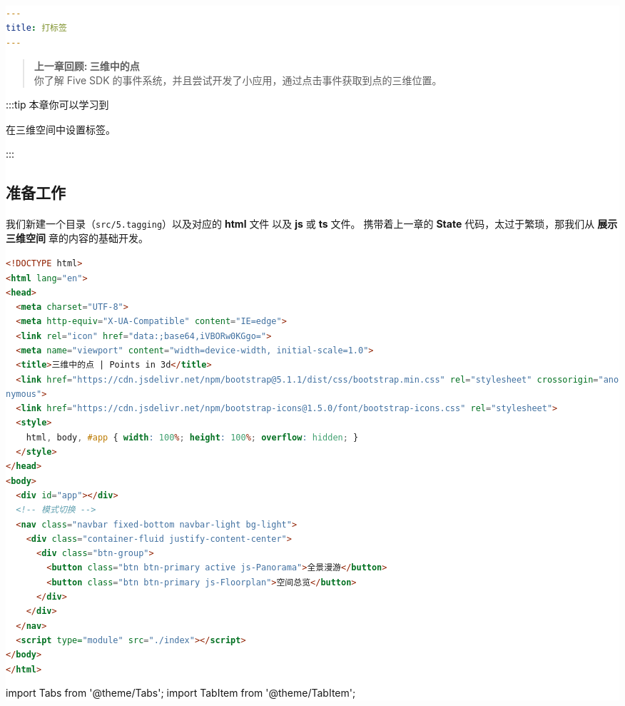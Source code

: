 ```yaml
---
title: 打标签
---
```


> **上一章回顾: 三维中的点** <br/>
> 你了解 Five SDK 的事件系统，并且尝试开发了小应用，通过点击事件获取到点的三维位置。

:::tip 本章你可以学习到

 在三维空间中设置标签。

:::

## 准备工作
我们新建一个目录（`src/5.tagging`）以及对应的 **html** 文件 以及 **js** 或 **ts** 文件。
携带着上一章的 **State** 代码，太过于繁琐，那我们从 **展示三维空间** 章的内容的基础开发。

```html title="src/5.tagging/index.html"
<!DOCTYPE html>
<html lang="en">
<head>
  <meta charset="UTF-8">
  <meta http-equiv="X-UA-Compatible" content="IE=edge">
  <link rel="icon" href="data:;base64,iVBORw0KGgo=">
  <meta name="viewport" content="width=device-width, initial-scale=1.0">
  <title>三维中的点 | Points in 3d</title>
  <link href="https://cdn.jsdelivr.net/npm/bootstrap@5.1.1/dist/css/bootstrap.min.css" rel="stylesheet" crossorigin="anonymous">
  <link href="https://cdn.jsdelivr.net/npm/bootstrap-icons@1.5.0/font/bootstrap-icons.css" rel="stylesheet">
  <style>
    html, body, #app { width: 100%; height: 100%; overflow: hidden; }
  </style>
</head>
<body>
  <div id="app"></div>
  <!-- 模式切换 -->
  <nav class="navbar fixed-bottom navbar-light bg-light">
    <div class="container-fluid justify-content-center">
      <div class="btn-group">
        <button class="btn btn-primary active js-Panorama">全景漫游</button>
        <button class="btn btn-primary js-Floorplan">空间总览</button>
      </div>
    </div>
  </nav>
  <script type="module" src="./index"></script>
</body>
</html>
```

import Tabs from '@theme/Tabs';
import TabItem from '@theme/TabItem';

